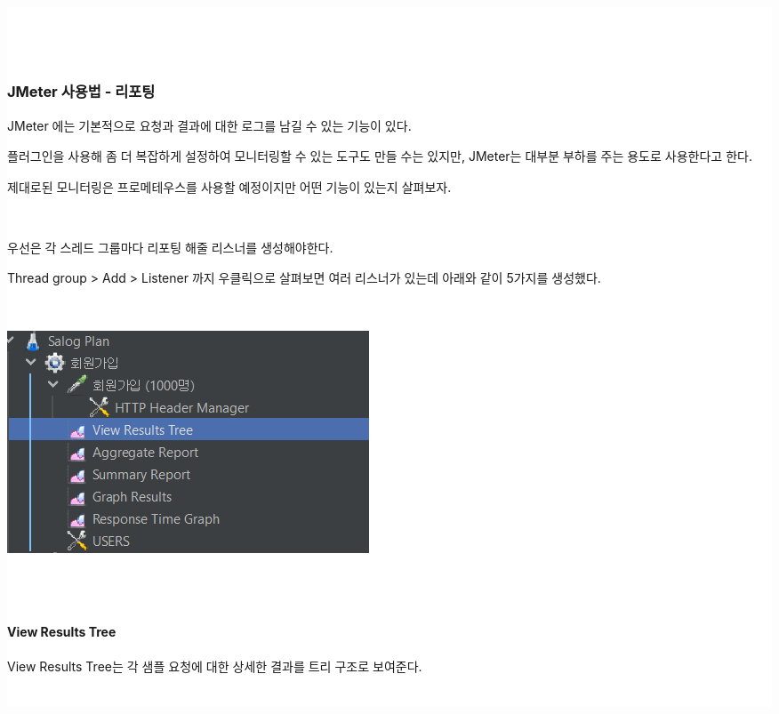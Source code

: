 <br>
<br>
<br>

### JMeter 사용법 - 리포팅

JMeter 에는 기본적으로 요청과 결과에 대한 로그를 남길 수 있는 기능이 있다.

플러그인을 사용해 좀 더 복잡하게 설정하여 모니터링할 수 있는 도구도 만들 수는 있지만, JMeter는 대부분 부하를 주는 용도로 사용한다고 한다.

제대로된 모니터링은 프로메테우스를 사용할 예정이지만 어떤 기능이 있는지 살펴보자.

<br>

우선은 각 스레드 그룹마다 리포팅 해줄 리스너를 생성해야한다.

Thread group > Add > Listener 까지 우클릭으로 살펴보면 여러 리스너가 있는데 아래와 같이 5가지를 생성했다.

<br>

![](/assets/img/projects/salog/jmeter_Listeners.png)

<br>
<br>

#### View Results Tree

View Results Tree는 각 샘플 요청에 대한 상세한 결과를 트리 구조로 보여준다.

<br>

